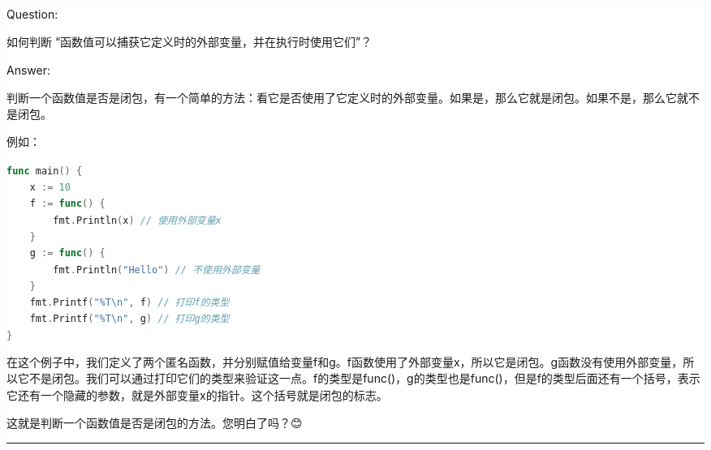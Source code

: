 Question:

如何判断 “函数值可以捕获它定义时的外部变量，并在执行时使用它们”？

Answer:

判断一个函数值是否是闭包，有一个简单的方法：看它是否使用了它定义时的外部变量。如果是，那么它就是闭包。如果不是，那么它就不是闭包。

例如：

```go
func main() {
    x := 10
    f := func() {
        fmt.Println(x) // 使用外部变量x
    }
    g := func() {
        fmt.Println("Hello") // 不使用外部变量
    }
    fmt.Printf("%T\n", f) // 打印f的类型
    fmt.Printf("%T\n", g) // 打印g的类型
}
```

在这个例子中，我们定义了两个匿名函数，并分别赋值给变量f和g。f函数使用了外部变量x，所以它是闭包。g函数没有使用外部变量，所以它不是闭包。我们可以通过打印它们的类型来验证这一点。f的类型是func()，g的类型也是func()，但是f的类型后面还有一个括号，表示它还有一个隐藏的参数，就是外部变量x的指针。这个括号就是闭包的标志。

这就是判断一个函数值是否是闭包的方法。您明白了吗？😊


<hr/>

